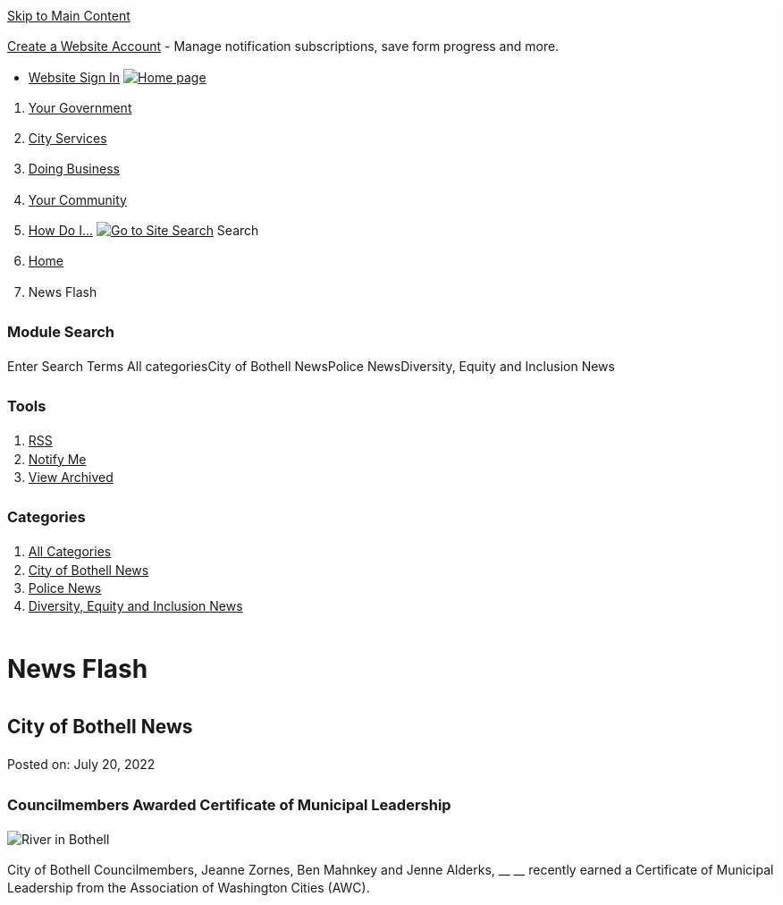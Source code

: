   [Skip to Main Content](https://www.bothellwa.gov/CivicAlerts.aspx?AID=444#contentarea)  

 [Create a Website Account](https://www.bothellwa.gov/MyAccount/ProfileCreate)  - Manage notification subscriptions, save form progress and more.    

 *  [Website Sign In](https://www.bothellwa.gov/MyAccount) 
  [![Home page](images/3c1a6317ca14f7c7bb854f823194b1ed26b42704a9231ff6ddabedb648cbad40)](https://www.bothellwa.gov/)  

 1.  [Your Government](https://www.bothellwa.gov/27/Your-Government) 
 1.  [City Services](https://www.bothellwa.gov/101/City-Services) 
 1.  [Doing Business](https://www.bothellwa.gov/35/Doing-Business) 
 1.  [Your Community](https://www.bothellwa.gov/148/Your-Community) 
 1.  [How Do I...](https://www.bothellwa.gov/9/How-Do-I) 
  [![Go to Site Search](images/ff355da16924a66c5ea3061c0a925f3754bfd38a1b3274b84d8738c5ce0cba13)](https://www.bothellwa.gov/Search/Results) Search 

 1.  [Home](https://www.bothellwa.gov/) 
 1. News Flash

### Module Search

 Enter Search Terms All categoriesCity of Bothell NewsPolice NewsDiversity, Equity and Inclusion News

### Tools

 1.  [RSS](https://www.bothellwa.gov/rss.aspx#rssCivicAlerts) 
 1.  [Notify Me](https://www.bothellwa.gov/civicalerts.aspx?Mode=Subscribe) 
 1.   [View Archived](https://www.bothellwa.gov/CivicAlerts.aspx?ARC=L&What=2&CC=2&ItemID=444&From=AID%3d444)  

### Categories

 1.  [All Categories](https://www.bothellwa.gov/CivicAlerts.aspx) 
 1.  [City of Bothell News](https://www.bothellwa.gov/CivicAlerts.aspx?CID=1) 
 1.  [Police News](https://www.bothellwa.gov/CivicAlerts.aspx?CID=5) 
 1.  [Diversity, Equity and Inclusion News](https://www.bothellwa.gov/CivicAlerts.aspx?CID=24) 

# News Flash

## City of Bothell News

 Posted on: July 20, 2022 

### Councilmembers Awarded Certificate of Municipal Leadership

  ![River in Bothell](images/4cf4c397224766ca9b86b77cea317d0d8dd3630ec73cf4fef4eea549dbb447fe)  

City of Bothell Councilmembers, Jeanne Zornes, Ben Mahnkey and Jenne Alderks, __ __ recently earned a Certificate of Municipal Leadership from the Association of Washington Cities (AWC). 

